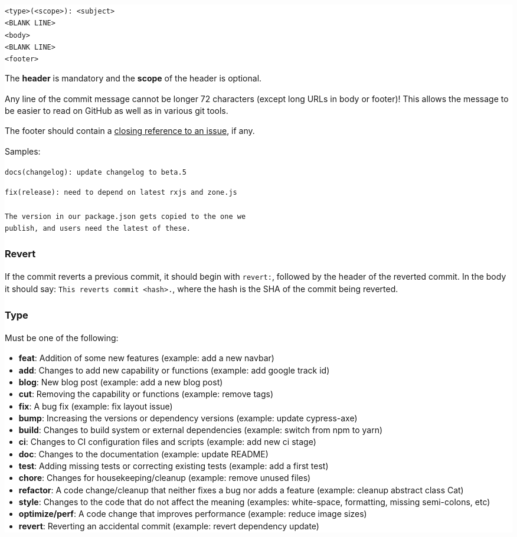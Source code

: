 ```text
<type>(<scope>): <subject>
<BLANK LINE>
<body>
<BLANK LINE>
<footer>
```

The **header** is mandatory and the **scope** of the header is optional.

Any line of the commit message cannot be longer 72 characters (except long URLs in body or footer)! This allows the message to be easier to read on GitHub as well as in various git tools.

The footer should contain a [closing reference to an issue](https://github.blog/2013-01-22-closing-issues-via-commit-messages/), if any.

Samples:

```text
docs(changelog): update changelog to beta.5
```

```text
fix(release): need to depend on latest rxjs and zone.js

The version in our package.json gets copied to the one we
publish, and users need the latest of these.
```

### Revert

If the commit reverts a previous commit, it should begin with `revert:`, followed by the header of the reverted commit. In the body it should say: `This reverts commit <hash>.`, where the hash is the SHA of the commit being reverted.

### Type

Must be one of the following:

- **feat**: Addition of some new features (example: add a new navbar)
- **add**: Changes to add new capability or functions (example: add google track id)
- **blog**: New blog post (example: add a new blog post)
- **cut**: Removing the capability or functions (example: remove tags)
- **fix**: A bug fix (example: fix layout issue)
- **bump**: Increasing the versions or dependency versions (example: update cypress-axe)
- **build**: Changes to build system or external dependencies (example: switch from npm to yarn)
- **ci**: Changes to CI configuration files and scripts (example: add new ci stage)
- **doc**: Changes to the documentation (example: update README)
- **test**: Adding missing tests or correcting existing tests (example: add a first test)
- **chore**: Changes for housekeeping/cleanup (example: remove unused files)
- **refactor**: A code change/cleanup that neither fixes a bug nor adds a feature (example: cleanup abstract class Cat)
- **style**: Changes to the code that do not affect the meaning (examples: white-space, formatting, missing semi-colons, etc)
- **optimize/perf**: A code change that improves performance (example: reduce image sizes)
- **revert**: Reverting an accidental commit (example: revert dependency update)
